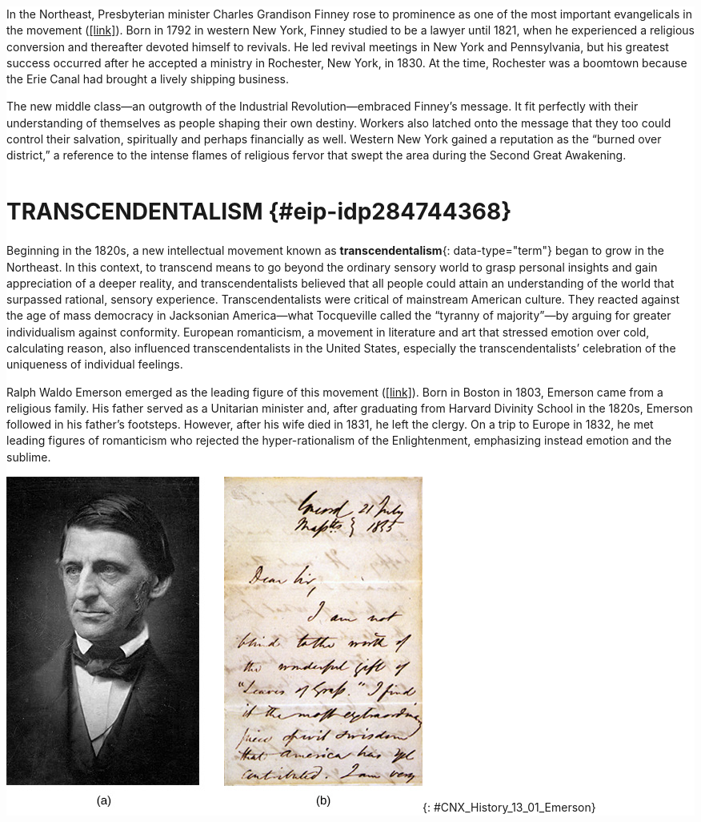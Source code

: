 In the Northeast, Presbyterian minister Charles Grandison Finney rose to prominence as one of the most important evangelicals in the movement ([\[link\]](#CNX_History_13_01_Ministers)). Born in 1792 in western New York, Finney studied to be a lawyer until 1821, when he experienced a religious conversion and thereafter devoted himself to revivals. He led revival meetings in New York and Pennsylvania, but his greatest success occurred after he accepted a ministry in Rochester, New York, in 1830. At the time, Rochester was a boomtown because the Erie Canal had brought a lively shipping business.

The new middle class—an outgrowth of the Industrial Revolution—embraced Finney’s message. It fit perfectly with their understanding of themselves as people shaping their own destiny. Workers also latched onto the message that they too could control their salvation, spiritually and perhaps financially as well. Western New York gained a reputation as the “burned over district,” a reference to the intense flames of religious fervor that swept the area during the Second Great Awakening.

# TRANSCENDENTALISM   {#eip-idp284744368}

Beginning in the 1820s, a new intellectual movement known as **transcendentalism**{: data-type="term"} began to grow in the Northeast. In this context, to transcend means to go beyond the ordinary sensory world to grasp personal insights and gain appreciation of a deeper reality, and transcendentalists believed that all people could attain an understanding of the world that surpassed rational, sensory experience. Transcendentalists were critical of mainstream American culture. They reacted against the age of mass democracy in Jacksonian America—what Tocqueville called the “tyranny of majority”—by arguing for greater individualism against conformity. European romanticism, a movement in literature and art that stressed emotion over cold, calculating reason, also influenced transcendentalists in the United States, especially the transcendentalists’ celebration of the uniqueness of individual feelings.

Ralph Waldo Emerson emerged as the leading figure of this movement ([\[link\]](#CNX_History_13_01_Emerson)). Born in Boston in 1803, Emerson came from a religious family. His father served as a Unitarian minister and, after graduating from Harvard Divinity School in the 1820s, Emerson followed in his father’s footsteps. However, after his wife died in 1831, he left the clergy. On a trip to Europe in 1832, he met leading figures of romanticism who rejected the hyper-rationalism of the Enlightenment, emphasizing instead emotion and the sublime.

 ![Photograph (a) is a portrait of Ralph Waldo Emerson. Document (b) is a letter from Emerson to Walt Whitman. The visible text reads &#x201C;Dear Sir, I am not blind to the worth of the wonderful gift of Leaves of Grass. I find it the most extraordinary piece of wit and wisdom that America has yet contributed. I am very \[remainder of the letter is not visible\].&#x201D;](../resources/CNX_History_13_01_Emerson.jpg "Ralph Waldo Emerson (a), shown here circa 1857, is considered the father of transcendentalism. This letter (b) from Emerson to Walt Whitman, another brilliant writer of the transcendentalist movement, demonstrates the closeness of a number of these writers."){: #CNX_History_13_01_Emerson}


[1]: http://openstaxcollege.org/l/15SelfReliance
